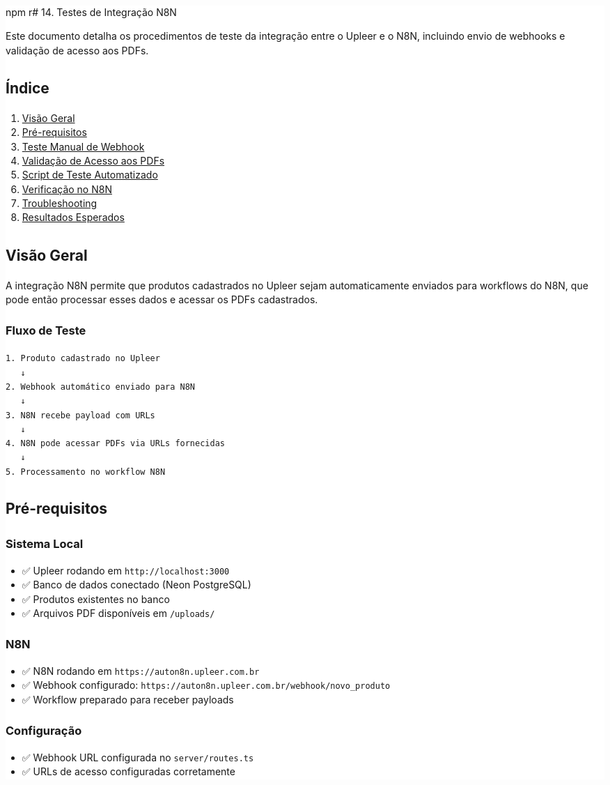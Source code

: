npm r# 14. Testes de Integração N8N

Este documento detalha os procedimentos de teste da integração entre o Upleer e o N8N, incluindo envio de webhooks e validação de acesso aos PDFs.

## Índice

1. [Visão Geral](#visão-geral)
2. [Pré-requisitos](#pré-requisitos)
3. [Teste Manual de Webhook](#teste-manual-de-webhook)
4. [Validação de Acesso aos PDFs](#validação-de-acesso-aos-pdfs)
5. [Script de Teste Automatizado](#script-de-teste-automatizado)
6. [Verificação no N8N](#verificação-no-n8n)
7. [Troubleshooting](#troubleshooting)
8. [Resultados Esperados](#resultados-esperados)

## Visão Geral

A integração N8N permite que produtos cadastrados no Upleer sejam automaticamente enviados para workflows do N8N, que pode então processar esses dados e acessar os PDFs cadastrados.

### Fluxo de Teste
```
1. Produto cadastrado no Upleer
   ↓
2. Webhook automático enviado para N8N
   ↓  
3. N8N recebe payload com URLs
   ↓
4. N8N pode acessar PDFs via URLs fornecidas
   ↓
5. Processamento no workflow N8N
```

## Pré-requisitos

### Sistema Local
- ✅ Upleer rodando em `http://localhost:3000`
- ✅ Banco de dados conectado (Neon PostgreSQL)
- ✅ Produtos existentes no banco
- ✅ Arquivos PDF disponíveis em `/uploads/`

### N8N
- ✅ N8N rodando em `https://auton8n.upleer.com.br`
- ✅ Webhook configurado: `https://auton8n.upleer.com.br/webhook/novo_produto`
- ✅ Workflow preparado para receber payloads

### Configuração
- ✅ Webhook URL configurada no `server/routes.ts`
- ✅ URLs de acesso configuradas corretamente
